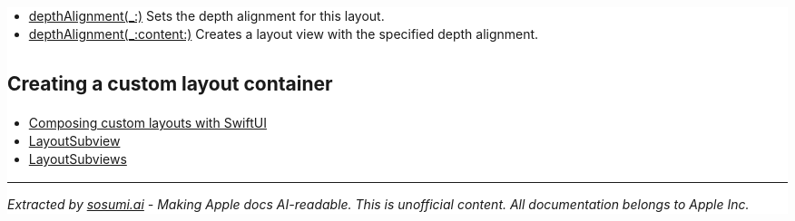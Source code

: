 - [depthAlignment(_:)](/documentation/swiftui/layout/depthalignment(_:)) Sets the depth alignment for this layout.
- [depthAlignment(_:content:)](/documentation/swiftui/layout/depthalignment(_:content:)) Creates a layout view with the specified depth alignment.

## Creating a custom layout container

- [Composing custom layouts with SwiftUI](/documentation/swiftui/composing-custom-layouts-with-swiftui)
- [LayoutSubview](/documentation/swiftui/layoutsubview)
- [LayoutSubviews](/documentation/swiftui/layoutsubviews)

---

*Extracted by [sosumi.ai](https://sosumi.ai) - Making Apple docs AI-readable.*
*This is unofficial content. All documentation belongs to Apple Inc.*
